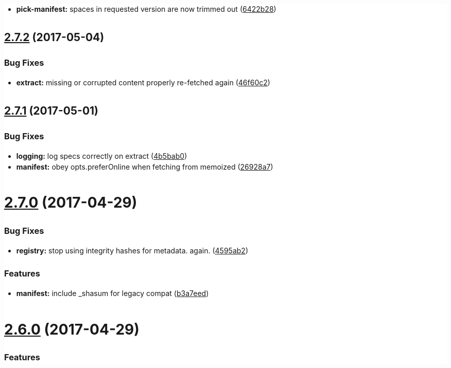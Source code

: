 * **pick-manifest:** spaces in requested version are now trimmed out ([6422b28](https://github.com/zkat/pacote/commit/6422b28))



<a name="2.7.2"></a>
## [2.7.2](https://github.com/zkat/pacote/compare/v2.7.1...v2.7.2) (2017-05-04)


### Bug Fixes

* **extract:** missing or corrupted content properly re-fetched again ([46f60c2](https://github.com/zkat/pacote/commit/46f60c2))



<a name="2.7.1"></a>
## [2.7.1](https://github.com/zkat/pacote/compare/v2.7.0...v2.7.1) (2017-05-01)


### Bug Fixes

* **logging:** log specs correctly on extract ([4b5bab0](https://github.com/zkat/pacote/commit/4b5bab0))
* **manifest:** obey opts.preferOnline when fetching from memoized ([26928a7](https://github.com/zkat/pacote/commit/26928a7))



<a name="2.7.0"></a>
# [2.7.0](https://github.com/zkat/pacote/compare/v2.6.0...v2.7.0) (2017-04-29)


### Bug Fixes

* **registry:** stop using integrity hashes for metadata. again. ([4595ab2](https://github.com/zkat/pacote/commit/4595ab2))


### Features

* **manifest:** include _shasum for legacy compat ([b3a7eed](https://github.com/zkat/pacote/commit/b3a7eed))



<a name="2.6.0"></a>
# [2.6.0](https://github.com/zkat/pacote/compare/v2.5.0...v2.6.0) (2017-04-29)


### Features
